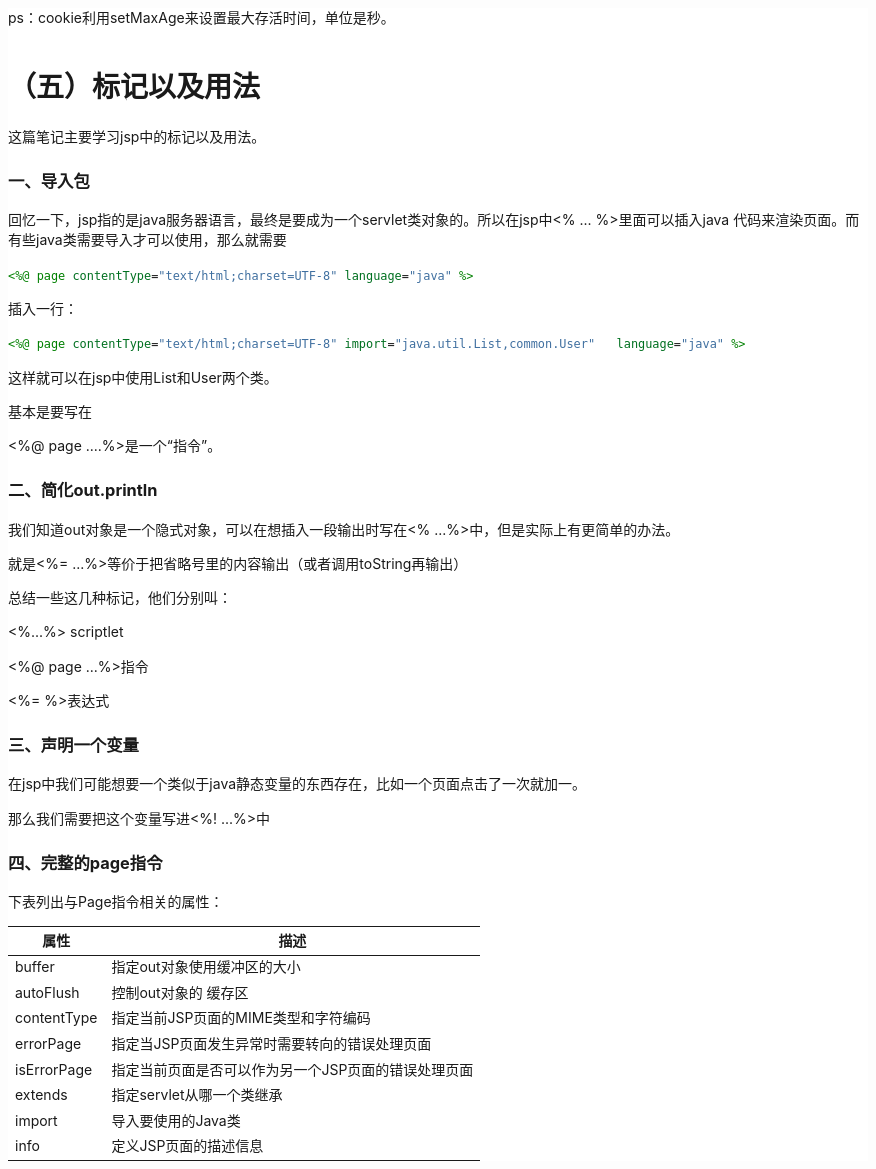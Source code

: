 ps：cookie利用setMaxAge来设置最大存活时间，单位是秒。

 



# （五）标记以及用法

 

这篇笔记主要学习jsp中的标记以及用法。

### 一、导入包

回忆一下，jsp指的是java服务器语言，最终是要成为一个servlet类对象的。所以在jsp中<% ... %>里面可以插入java 代码来渲染页面。而有些java类需要导入才可以使用，那么就需要

```jsp
<%@ page contentType="text/html;charset=UTF-8" language="java" %>
```

插入一行：

```jsp
<%@ page contentType="text/html;charset=UTF-8" import="java.util.List,common.User"   language="java" %>
```

这样就可以在jsp中使用List和User两个类。

基本是要写在

<%@ page ....%>是一个“指令”。

### 二、简化out.println

我们知道out对象是一个隐式对象，可以在想插入一段输出时写在<% ...%>中，但是实际上有更简单的办法。

就是<%= ...%>等价于把省略号里的内容输出（或者调用toString再输出）

总结一些这几种标记，他们分别叫：

<%...%>   scriptlet

<%@ page ...%>指令

<%= %>表达式

### 三、声明一个变量

在jsp中我们可能想要一个类似于java静态变量的东西存在，比如一个页面点击了一次就加一。

那么我们需要把这个变量写进<%! ...%>中

### 四、完整的page指令

下表列出与Page指令相关的属性：

| **属性**           | **描述**                                            |
| ------------------ | --------------------------------------------------- |
| buffer             | 指定out对象使用缓冲区的大小                         |
| autoFlush          | 控制out对象的 缓存区                                |
| contentType        | 指定当前JSP页面的MIME类型和字符编码                 |
| errorPage          | 指定当JSP页面发生异常时需要转向的错误处理页面       |
| isErrorPage        | 指定当前页面是否可以作为另一个JSP页面的错误处理页面 |
| extends            | 指定servlet从哪一个类继承                           |
| import             | 导入要使用的Java类                                  |
| info               | 定义JSP页面的描述信息                               |